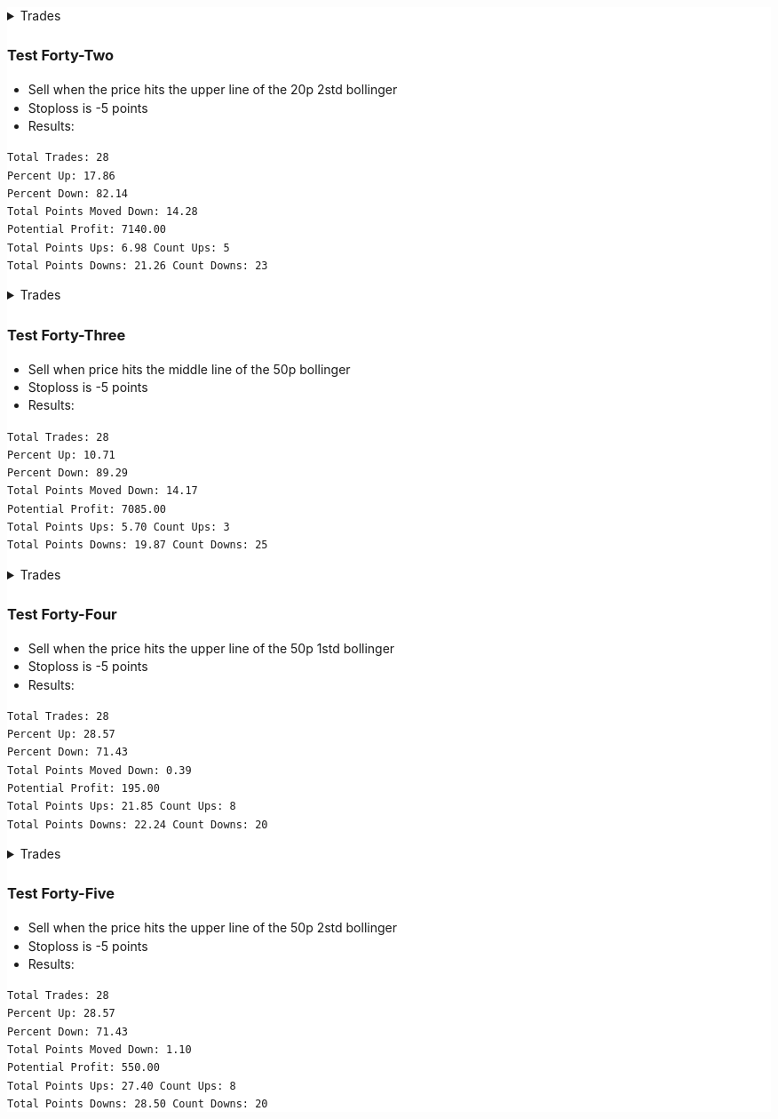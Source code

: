 
<details><summary>Trades</summary></details>

### Test Forty-Two
* Sell when the price hits the upper line of the 20p 2std bollinger
* Stoploss is -5 points
* Results:
```
Total Trades: 28
Percent Up: 17.86
Percent Down: 82.14
Total Points Moved Down: 14.28
Potential Profit: 7140.00
Total Points Ups: 6.98 Count Ups: 5
Total Points Downs: 21.26 Count Downs: 23
```

<details><summary>Trades</summary></details>

### Test Forty-Three
* Sell when price hits the middle line of the 50p bollinger
* Stoploss is -5 points
* Results:
```
Total Trades: 28
Percent Up: 10.71
Percent Down: 89.29
Total Points Moved Down: 14.17
Potential Profit: 7085.00
Total Points Ups: 5.70 Count Ups: 3
Total Points Downs: 19.87 Count Downs: 25
```

<details><summary>Trades</summary></details>

### Test Forty-Four
* Sell when the price hits the upper line of the 50p 1std bollinger
* Stoploss is -5 points
* Results:
```
Total Trades: 28
Percent Up: 28.57
Percent Down: 71.43
Total Points Moved Down: 0.39
Potential Profit: 195.00
Total Points Ups: 21.85 Count Ups: 8
Total Points Downs: 22.24 Count Downs: 20
```

<details><summary>Trades</summary></details>

### Test Forty-Five
* Sell when the price hits the upper line of the 50p 2std bollinger
* Stoploss is -5 points
* Results:
```
Total Trades: 28
Percent Up: 28.57
Percent Down: 71.43
Total Points Moved Down: 1.10
Potential Profit: 550.00
Total Points Ups: 27.40 Count Ups: 8
Total Points Downs: 28.50 Count Downs: 20
```
